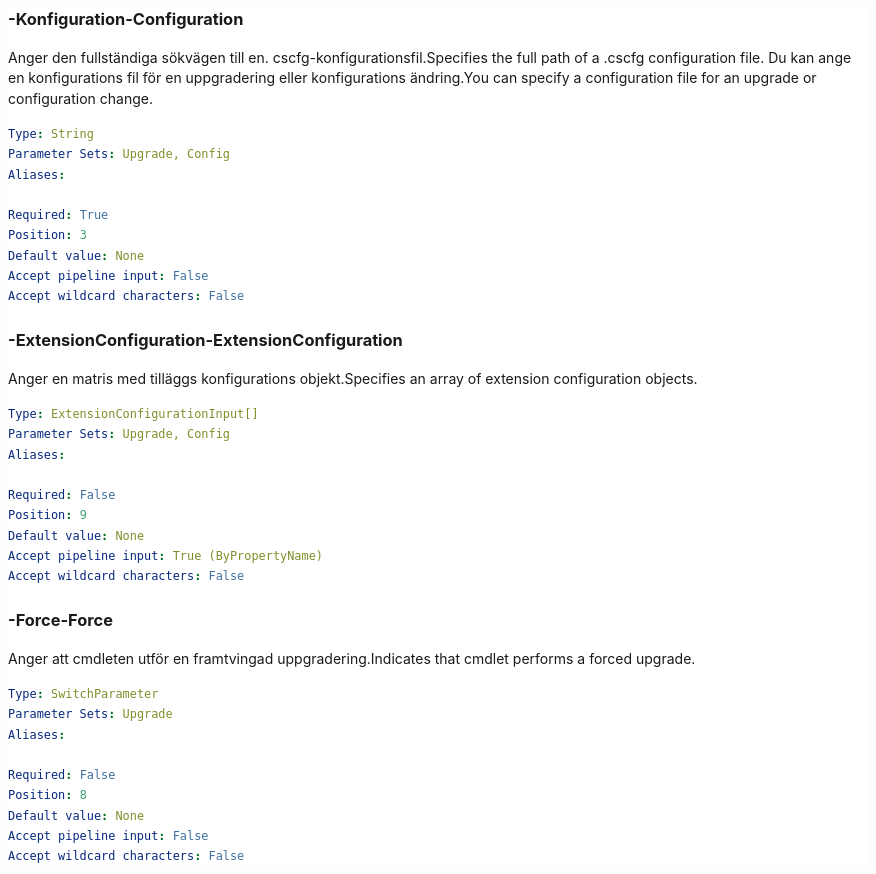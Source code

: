 ### <span data-ttu-id="e620e-126">-Konfiguration</span><span class="sxs-lookup"><span data-stu-id="e620e-126">-Configuration</span></span>
<span data-ttu-id="e620e-127">Anger den fullständiga sökvägen till en. cscfg-konfigurationsfil.</span><span class="sxs-lookup"><span data-stu-id="e620e-127">Specifies the full path of a .cscfg configuration file.</span></span>
<span data-ttu-id="e620e-128">Du kan ange en konfigurations fil för en uppgradering eller konfigurations ändring.</span><span class="sxs-lookup"><span data-stu-id="e620e-128">You can specify a configuration file for an upgrade or configuration change.</span></span>

```yaml
Type: String
Parameter Sets: Upgrade, Config
Aliases: 

Required: True
Position: 3
Default value: None
Accept pipeline input: False
Accept wildcard characters: False
```

### <span data-ttu-id="e620e-129">-ExtensionConfiguration</span><span class="sxs-lookup"><span data-stu-id="e620e-129">-ExtensionConfiguration</span></span>
<span data-ttu-id="e620e-130">Anger en matris med tilläggs konfigurations objekt.</span><span class="sxs-lookup"><span data-stu-id="e620e-130">Specifies an array of extension configuration objects.</span></span>

```yaml
Type: ExtensionConfigurationInput[]
Parameter Sets: Upgrade, Config
Aliases: 

Required: False
Position: 9
Default value: None
Accept pipeline input: True (ByPropertyName)
Accept wildcard characters: False
```

### <span data-ttu-id="e620e-131">-Force</span><span class="sxs-lookup"><span data-stu-id="e620e-131">-Force</span></span>
<span data-ttu-id="e620e-132">Anger att cmdleten utför en framtvingad uppgradering.</span><span class="sxs-lookup"><span data-stu-id="e620e-132">Indicates that cmdlet performs a forced upgrade.</span></span>

```yaml
Type: SwitchParameter
Parameter Sets: Upgrade
Aliases: 

Required: False
Position: 8
Default value: None
Accept pipeline input: False
Accept wildcard characters: False
```
